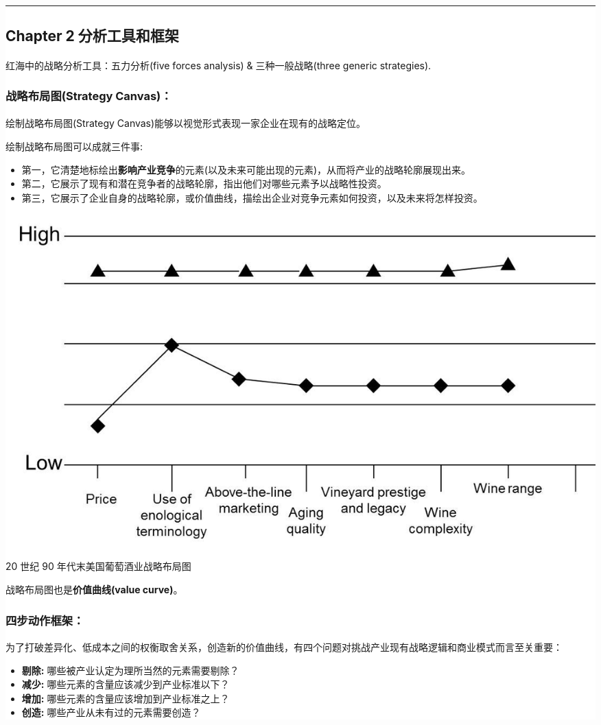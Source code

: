 ----

## Chapter 2 分析工具和框架

红海中的战略分析工具：五力分析(five forces analysis) & 三种一般战略(three generic strategies).

### 战略布局图(Strategy Canvas)：

绘制战略布局图(Strategy Canvas)能够以视觉形式表现一家企业在现有的战略定位。

绘制战略布局图可以成就三件事:

- 第一，它清楚地标绘出**影响产业竞争**的元素(以及未来可能出现的元素)，从而将产业的战略轮廓展现出来。
- 第二，它展示了现有和潜在竞争者的战略轮廓，指出他们对哪些元素予以战略性投资。
- 第三，它展示了企业自身的战略轮廓，或价值曲线，描绘出企业对竞争元素如何投资，以及未来将怎样投资。


![Strategy Canvas](../uploads/books/book-Blue-Ocean-Strategy/1.jpg)

20 世纪 90 年代末美国葡萄酒业战略布局图

战略布局图也是**价值曲线(value curve)**。

### 四步动作框架：

为了打破差异化、低成本之间的权衡取舍关系，创造新的价值曲线，有四个问题对挑战产业现有战略逻辑和商业模式而言至关重要：

- **剔除:** 哪些被产业认定为理所当然的元素需要剔除？
- **减少:** 哪些元素的含量应该减少到产业标准以下？
- **增加:** 哪些元素的含量应该增加到产业标准之上？
- **创造:** 哪些产业从未有过的元素需要创造？

